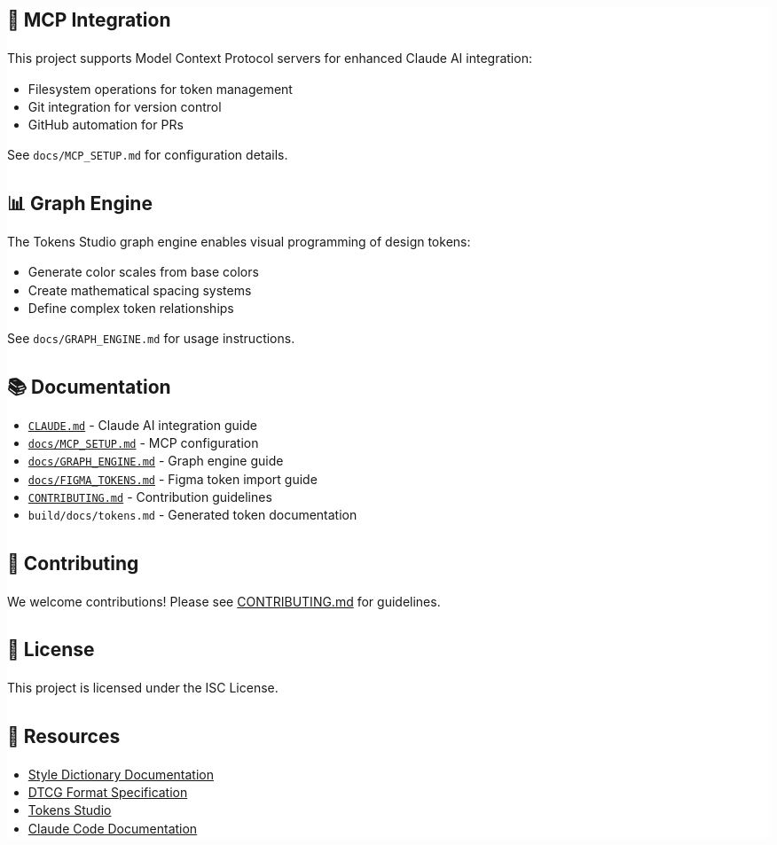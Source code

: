 
## 🤖 MCP Integration

This project supports Model Context Protocol servers for enhanced Claude AI integration:
- Filesystem operations for token management
- Git integration for version control
- GitHub automation for PRs

See `docs/MCP_SETUP.md` for configuration details.

## 📊 Graph Engine

The Tokens Studio graph engine enables visual programming of design tokens:
- Generate color scales from base colors
- Create mathematical spacing systems
- Define complex token relationships

See `docs/GRAPH_ENGINE.md` for usage instructions.

## 📚 Documentation

- [`CLAUDE.md`](./CLAUDE.md) - Claude AI integration guide
- [`docs/MCP_SETUP.md`](./docs/MCP_SETUP.md) - MCP configuration
- [`docs/GRAPH_ENGINE.md`](./docs/GRAPH_ENGINE.md) - Graph engine guide
- [`docs/FIGMA_TOKENS.md`](./docs/FIGMA_TOKENS.md) - Figma token import guide
- [`CONTRIBUTING.md`](./CONTRIBUTING.md) - Contribution guidelines
- `build/docs/tokens.md` - Generated token documentation

## 🤝 Contributing

We welcome contributions! Please see [CONTRIBUTING.md](./CONTRIBUTING.md) for guidelines.

## 📄 License

This project is licensed under the ISC License.

## 🔗 Resources

- [Style Dictionary Documentation](https://amzn.github.io/style-dictionary/)
- [DTCG Format Specification](https://design-tokens.github.io/community-group/format/)
- [Tokens Studio](https://tokens.studio/)
- [Claude Code Documentation](https://docs.anthropic.com/en/docs/claude-code)